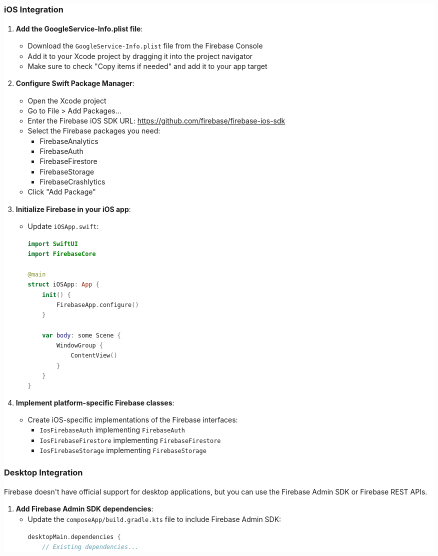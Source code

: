 ### iOS Integration

1. **Add the GoogleService-Info.plist file**:
    - Download the `GoogleService-Info.plist` file from the Firebase Console
    - Add it to your Xcode project by dragging it into the project navigator
    - Make sure to check "Copy items if needed" and add it to your app target

2. **Configure Swift Package Manager**:
    - Open the Xcode project
    - Go to File > Add Packages...
    - Enter the Firebase iOS SDK URL: https://github.com/firebase/firebase-ios-sdk
    - Select the Firebase packages you need:
      - FirebaseAnalytics
      - FirebaseAuth
      - FirebaseFirestore
      - FirebaseStorage
      - FirebaseCrashlytics
    - Click "Add Package"

3. **Initialize Firebase in your iOS app**:
    - Update `iOSApp.swift`:
      ```swift
      import SwiftUI
      import FirebaseCore

      @main
      struct iOSApp: App {
          init() {
              FirebaseApp.configure()
          }

          var body: some Scene {
              WindowGroup {
                  ContentView()
              }
          }
      }
      ```

4. **Implement platform-specific Firebase classes**:
    - Create iOS-specific implementations of the Firebase interfaces:
        - `IosFirebaseAuth` implementing `FirebaseAuth`
        - `IosFirebaseFirestore` implementing `FirebaseFirestore`
        - `IosFirebaseStorage` implementing `FirebaseStorage`

### Desktop Integration

Firebase doesn't have official support for desktop applications, but you can use the Firebase Admin SDK or Firebase REST APIs.

1. **Add Firebase Admin SDK dependencies**:
    - Update the `composeApp/build.gradle.kts` file to include Firebase Admin SDK:
      ```kotlin
      desktopMain.dependencies {
          // Existing dependencies...
